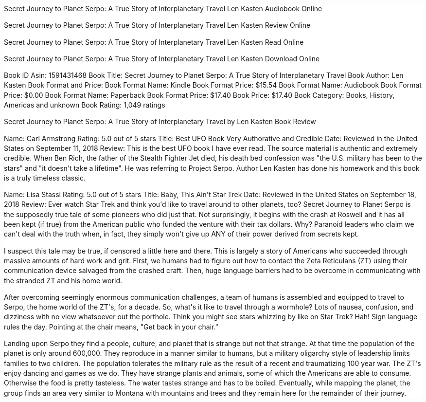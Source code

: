 Secret Journey to Planet Serpo: A True Story of Interplanetary Travel Len Kasten Audiobook Online

Secret Journey to Planet Serpo: A True Story of Interplanetary Travel Len Kasten Review Online

Secret Journey to Planet Serpo: A True Story of Interplanetary Travel Len Kasten Read Online

Secret Journey to Planet Serpo: A True Story of Interplanetary Travel Len Kasten Download Online

Book ID Asin: 1591431468
Book Title: Secret Journey to Planet Serpo: A True Story of Interplanetary Travel
Book Author: Len Kasten
Book Format and Price:
Book Format Name: Kindle
Book Format Price: $15.54
Book Format Name: Audiobook
Book Format Price: $0.00
Book Format Name: Paperback
Book Format Price: $17.40
Book Price: $17.40
Book Category: Books, History, Americas and unknown
Book Rating: 1,049 ratings

Secret Journey to Planet Serpo: A True Story of Interplanetary Travel by Len Kasten Book Review

Name: Carl Armstrong
Rating: 5.0 out of 5 stars
Title: Best UFO Book Very Authorative and Credible
Date: Reviewed in the United States on September 11, 2018
Review: This is the best UFO book I have ever read. The source material is authentic and extremely credible. When Ben Rich, the father of the Stealth Fighter Jet died, his death bed confession was "the U.S. military has been to the stars" and "it doesn't take a lifetime". He was referring to Project Serpo. Author Len Kasten has done his homework and this book is a truly timeless classic.

Name: Lisa Stassi
Rating: 5.0 out of 5 stars
Title: Baby, This Ain't Star Trek
Date: Reviewed in the United States on September 18, 2018
Review: Ever watch Star Trek and think you'd like to travel around to other planets, too? Secret Journey to Planet Serpo is the supposedly true tale of some pioneers who did just that. Not surprisingly, it begins with the crash at Roswell and it has all been kept (if true) from the American public who funded the venture with their tax dollars. Why? Paranoid leaders who claim we can't deal with the truth when, in fact, they simply won't give up ANY of their power derived from secrets kept.

I suspect this tale may be true, if censored a little here and there. This is largely a story of Americans who succeeded through massive amounts of hard work and grit. First, we humans had to figure out how to contact the Zeta Reticulans (ZT) using their communication device salvaged from the crashed craft. Then, huge language barriers had to be overcome in communicating with the stranded ZT and his home world.

After overcoming seemingly enormous communication challenges, a team of humans is assembled and equipped to travel to Serpo, the home world of the ZT's, for a decade. So, what's it like to travel through a wormhole? Lots of nausea, confusion, and dizziness with no view whatsoever out the porthole. Think you might see stars whizzing by like on Star Trek? Hah! Sign language rules the day. Pointing at the chair means, "Get back in your chair."

Landing upon Serpo they find a people, culture, and planet that is strange but not that strange. At that time the population of the planet is only around 600,000. They reproduce in a manner similar to humans, but a military oligarchy style of leadership limits families to two children. The population tolerates the military rule as the result of a recent and traumatizing 100 year war. The ZT's enjoy dancing and games as we do. They have strange plants and animals, some of which the Americans are able to consume. Otherwise the food is pretty tasteless. The water tastes strange and has to be boiled. Eventually, while mapping the planet, the group finds an area very similar to Montana with mountains and trees and they remain here for the remainder of their journey.
